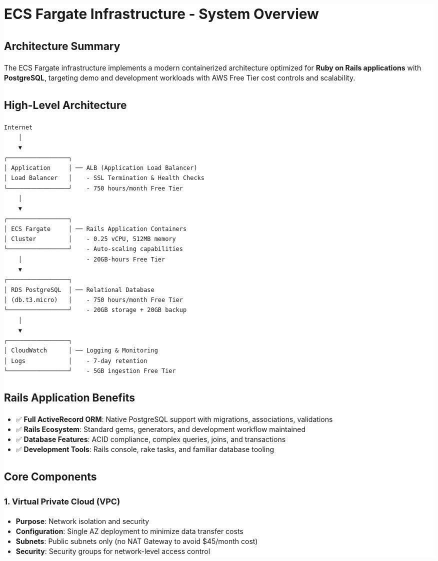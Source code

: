 # ECS Fargate Infrastructure - System Overview

## Architecture Summary

The ECS Fargate infrastructure implements a modern containerized architecture optimized for **Ruby on Rails applications** with **PostgreSQL**, targeting demo and development workloads with AWS Free Tier cost controls and scalability.

## High-Level Architecture

```
Internet
    │
    ▼
┌─────────────────┐
│ Application     │ ── ALB (Application Load Balancer)
│ Load Balancer   │    - SSL Termination & Health Checks
└─────────────────┘    - 750 hours/month Free Tier
    │
    ▼
┌─────────────────┐
│ ECS Fargate     │ ── Rails Application Containers
│ Cluster         │    - 0.25 vCPU, 512MB memory
└─────────────────┘    - Auto-scaling capabilities
    │                  - 20GB-hours Free Tier
    ▼
┌─────────────────┐
│ RDS PostgreSQL  │ ── Relational Database
│ (db.t3.micro)   │    - 750 hours/month Free Tier
└─────────────────┘    - 20GB storage + 20GB backup
    │
    ▼
┌─────────────────┐
│ CloudWatch      │ ── Logging & Monitoring
│ Logs            │    - 7-day retention
└─────────────────┘    - 5GB ingestion Free Tier
```

## Rails Application Benefits

- ✅ **Full ActiveRecord ORM**: Native PostgreSQL support with migrations, associations, validations
- ✅ **Rails Ecosystem**: Standard gems, generators, and development workflow maintained
- ✅ **Database Features**: ACID compliance, complex queries, joins, and transactions
- ✅ **Development Tools**: Rails console, rake tasks, and familiar database tooling

## Core Components

### 1. Virtual Private Cloud (VPC)
- **Purpose**: Network isolation and security
- **Configuration**: Single AZ deployment to minimize data transfer costs
- **Subnets**: Public subnets only (no NAT Gateway to avoid $45/month cost)
- **Security**: Security groups for network-level access control
